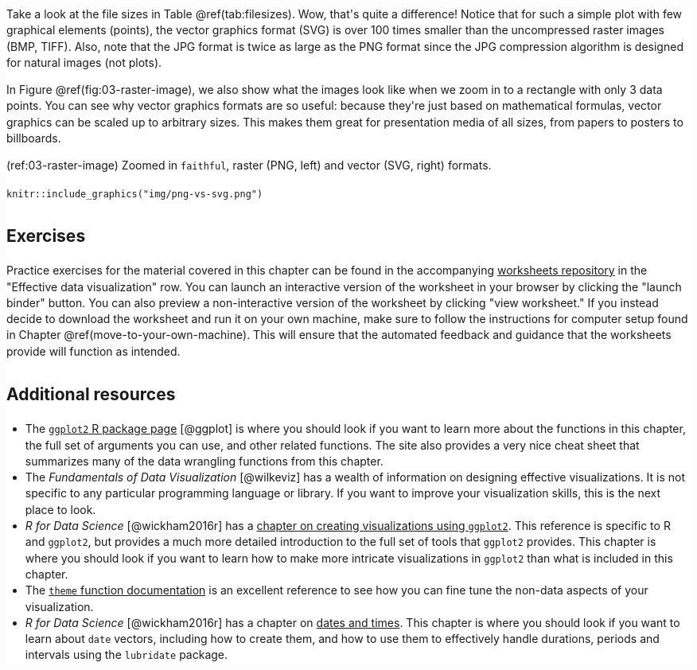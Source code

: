 Take a look at the file sizes in Table \@ref(tab:filesizes).
Wow, that's quite a difference! Notice that for such a simple plot with few
graphical elements (points), the vector graphics format (SVG) is over 100 times
smaller than the uncompressed raster images (BMP, TIFF). Also, note that the
JPG format is twice as large as the PNG format since the JPG compression
algorithm is designed for natural images (not plots). 

In Figure \@ref(fig:03-raster-image), we also show what
the images look like when we zoom in to a rectangle with only 3 data points.
You can see why vector graphics formats are so useful: because they're just
based on mathematical formulas, vector graphics can be scaled up to arbitrary
sizes.  This makes them great for presentation media of all sizes, from papers
to posters to billboards.

(ref:03-raster-image) Zoomed in `faithful`, raster (PNG, left) and vector (SVG, right) formats.

```{r 03-raster-image, echo=FALSE, fig.cap = "(ref:03-raster-image)", fig.show="hold", fig.align= "center", message =F, out.width="100%"}
knitr::include_graphics("img/png-vs-svg.png")
```

## Exercises

Practice exercises for the material covered in this chapter 
can be found in the accompanying 
[worksheets repository](https://github.com/UBC-DSCI/data-science-a-first-intro-worksheets#readme)
in the "Effective data visualization" row.
You can launch an interactive version of the worksheet in your browser by clicking the "launch binder" button.
You can also preview a non-interactive version of the worksheet by clicking "view worksheet."
If you instead decide to download the worksheet and run it on your own machine,
make sure to follow the instructions for computer setup
found in Chapter \@ref(move-to-your-own-machine). This will ensure that the automated feedback
and guidance that the worksheets provide will function as intended.

## Additional resources
- The [`ggplot2` R package page](https://ggplot2.tidyverse.org) [@ggplot] is
  where you should look if you want to learn more about the functions in this
  chapter, the full set of arguments you can use, and other related functions.
  The site also provides a very nice cheat sheet that summarizes many of the data
  wrangling functions from this chapter.
- The *Fundamentals of Data Visualization* [@wilkeviz] has
  a wealth of information on designing effective visualizations. It is not
  specific to any particular programming language or library. If you want to
  improve your visualization skills, this is the next place to look.
- *R for Data Science* [@wickham2016r] has a [chapter on creating visualizations using
  `ggplot2`](https://r4ds.had.co.nz/data-visualisation.html). This reference is
  specific to R and `ggplot2`, but provides a much more detailed introduction to
  the full set of tools that `ggplot2` provides. This chapter is where you should
  look if you want to learn how to make more intricate visualizations in
  `ggplot2` than what is included in this chapter.
- The [`theme` function documentation](https://ggplot2.tidyverse.org/reference/theme.html)
  is an excellent reference to see how you can fine tune the non-data aspects 
  of your visualization.
- *R for Data Science* [@wickham2016r] has a chapter on [dates and
  times](https://r4ds.had.co.nz/dates-and-times.html).  This chapter is where
  you should look if you want to learn about `date` vectors, including how to
  create them, and how to use them to effectively handle durations, periods and
  intervals using the `lubridate` package.
